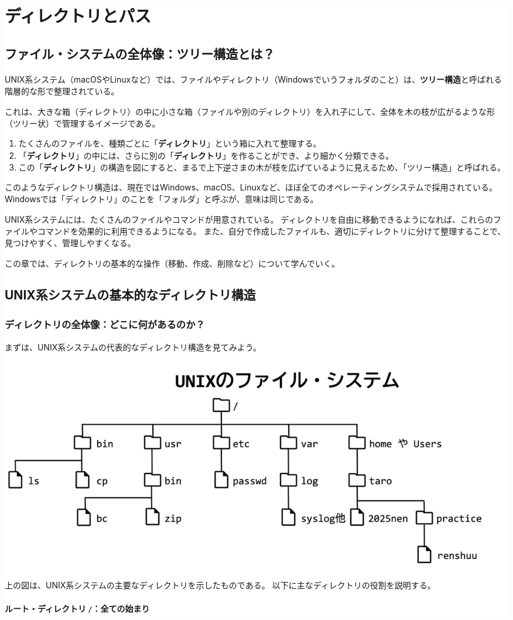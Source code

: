 # ディレクトリとパス

## ファイル・システムの全体像：ツリー構造とは？

UNIX系システム（macOSやLinuxなど）では、ファイルやディレクトリ（Windowsでいうフォルダのこと）は、**ツリー構造**と呼ばれる階層的な形で整理されている。

これは、大きな箱（ディレクトリ）の中に小さな箱（ファイルや別のディレクトリ）を入れ子にして、全体を木の枝が広がるような形（ツリー状）で管理するイメージである。

1. たくさんのファイルを、種類ごとに「**ディレクトリ**」という箱に入れて整理する。
2. 「**ディレクトリ**」の中には、さらに別の「**ディレクトリ**」を作ることができ、より細かく分類できる。
3. この「**ディレクトリ**」の構造を図にすると、まるで上下逆さまの木が枝を広げているように見えるため、「ツリー構造」と呼ばれる。

このようなディレクトリ構造は、現在ではWindows、macOS、Linuxなど、ほぼ全てのオペレーティングシステムで採用されている。
Windowsでは「ディレクトリ」のことを「フォルダ」と呼ぶが、意味は同じである。

UNIX系システムには、たくさんのファイルやコマンドが用意されている。
ディレクトリを自由に移動できるようになれば、これらのファイルやコマンドを効果的に利用できるようになる。
また、自分で作成したファイルも、適切にディレクトリに分けて整理することで、見つけやすく、管理しやすくなる。

この章では、ディレクトリの基本的な操作（移動、作成、削除など）について学んでいく。

## UNIX系システムの基本的なディレクトリ構造

### ディレクトリの全体像：どこに何があるのか？

まずは、UNIX系システムの代表的なディレクトリ構造を見てみよう。

![UNIXのファイル構造](images/unix_tree.png)

上の図は、UNIX系システムの主要なディレクトリを示したものである。
以下に主なディレクトリの役割を説明する。

#### **ルート・ディレクトリ `/`**：全ての始まり
